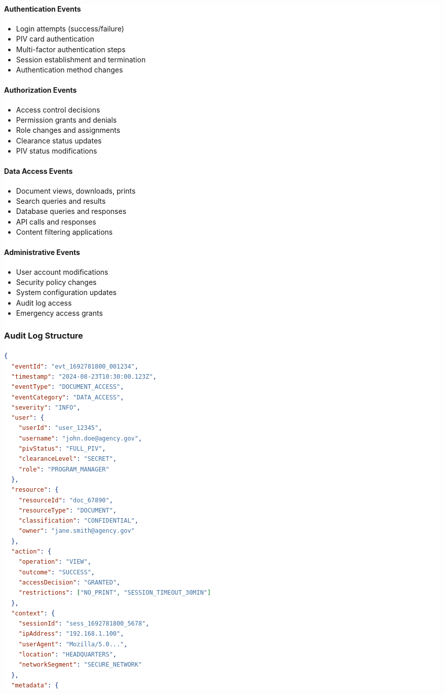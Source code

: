 #### Authentication Events
- Login attempts (success/failure)
- PIV card authentication
- Multi-factor authentication steps
- Session establishment and termination
- Authentication method changes

#### Authorization Events
- Access control decisions
- Permission grants and denials
- Role changes and assignments
- Clearance status updates
- PIV status modifications

#### Data Access Events
- Document views, downloads, prints
- Search queries and results
- Database queries and responses
- API calls and responses
- Content filtering applications

#### Administrative Events
- User account modifications
- Security policy changes
- System configuration updates
- Audit log access
- Emergency access grants

### Audit Log Structure

```json
{
  "eventId": "evt_1692781800_001234",
  "timestamp": "2024-08-23T10:30:00.123Z",
  "eventType": "DOCUMENT_ACCESS",
  "eventCategory": "DATA_ACCESS",
  "severity": "INFO",
  "user": {
    "userId": "user_12345",
    "username": "john.doe@agency.gov",
    "pivStatus": "FULL_PIV",
    "clearanceLevel": "SECRET",
    "role": "PROGRAM_MANAGER"
  },
  "resource": {
    "resourceId": "doc_67890",
    "resourceType": "DOCUMENT",
    "classification": "CONFIDENTIAL",
    "owner": "jane.smith@agency.gov"
  },
  "action": {
    "operation": "VIEW",
    "outcome": "SUCCESS",
    "accessDecision": "GRANTED",
    "restrictions": ["NO_PRINT", "SESSION_TIMEOUT_30MIN"]
  },
  "context": {
    "sessionId": "sess_1692781800_5678",
    "ipAddress": "192.168.1.100",
    "userAgent": "Mozilla/5.0...",
    "location": "HEADQUARTERS",
    "networkSegment": "SECURE_NETWORK"
  },
  "metadata": {
```